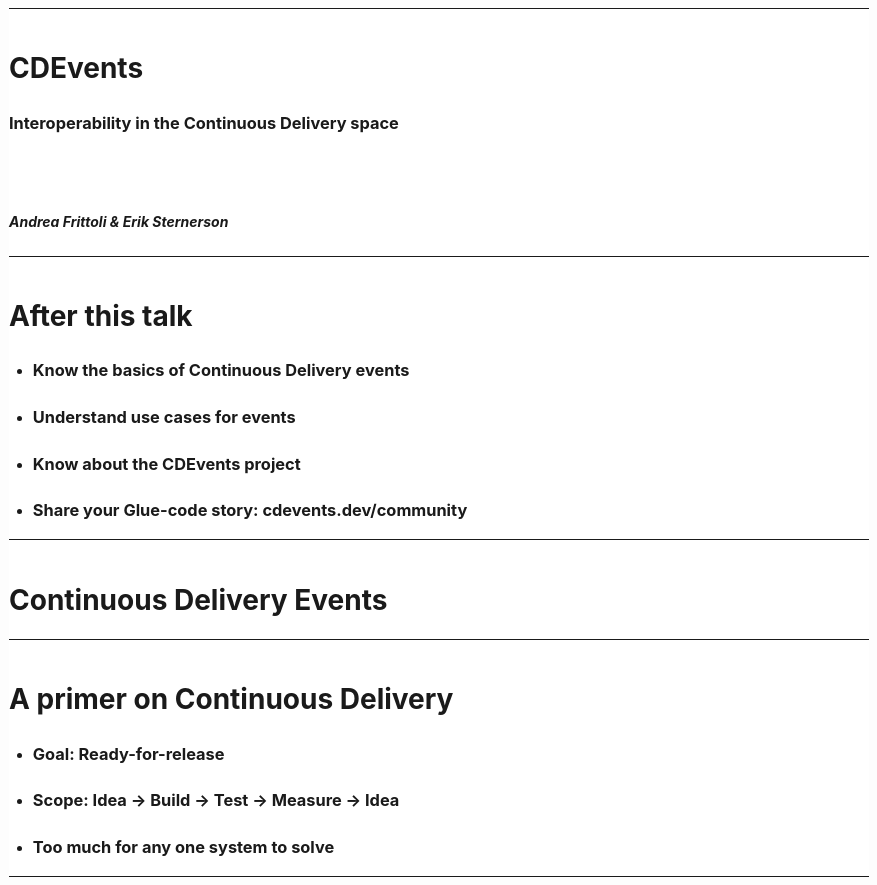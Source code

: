 

---



# CDEvents

### Interoperability in the Continuous Delivery space

<br />
<br />

##### Andrea Frittoli & Erik Sternerson



---



# After this talk


* ### Know the basics of Continuous Delivery events
* ### Understand use cases for events
* ### Know about the CDEvents project
* ### Share your Glue-code story: cdevents.dev/community


---



# Continuous Delivery Events



---

# A primer on Continuous Delivery



* ### Goal: Ready-for-release

* ### Scope: Idea → Build → Test → Measure → Idea

* ### Too much for any one system to solve


---
